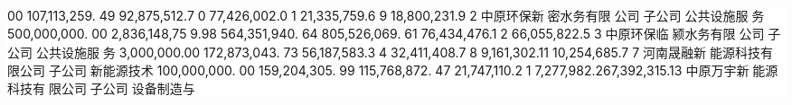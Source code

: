 00
107,113,259.
49
92,875,512.7
0
77,426,002.0
1
21,335,759.6
9
18,800,231.9
2
中原环保新
密水务有限
公司
子公司
公共设施服
务
500,000,000.
00
2,836,148,75
9.98
564,351,940.
64
805,526,069.
61
76,434,476.1
2
66,055,822.5
3
中原环保临
颍水务有限
公司
子公司
公共设施服
务
3,000,000.00
172,873,043.
73
56,187,583.3
4
32,411,408.7
8
9,161,302.11
10,254,685.7
7
河南晟融新
能源科技有
限公司
子公司
新能源技术
100,000,000.
00
159,204,305.
99
115,768,872.
47
21,747,110.2
1
7,277,982.267,392,315.13
中原万宇新
能源科技有
限公司
子公司
设备制造与